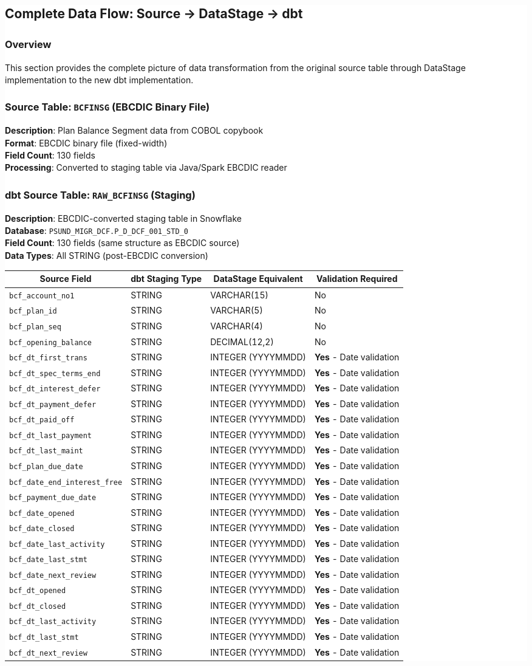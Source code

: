 
## Complete Data Flow: Source → DataStage → dbt

### Overview
This section provides the complete picture of data transformation from the original source table through DataStage implementation to the new dbt implementation.

### Source Table: `BCFINSG` (EBCDIC Binary File)
**Description**: Plan Balance Segment data from COBOL copybook  
**Format**: EBCDIC binary file (fixed-width)  
**Field Count**: 130 fields  
**Processing**: Converted to staging table via Java/Spark EBCDIC reader  

### dbt Source Table: `RAW_BCFINSG` (Staging)
**Description**: EBCDIC-converted staging table in Snowflake  
**Database**: `PSUND_MIGR_DCF.P_D_DCF_001_STD_0`  
**Field Count**: 130 fields (same structure as EBCDIC source)  
**Data Types**: All STRING (post-EBCDIC conversion)  

| **Source Field** | **dbt Staging Type** | **DataStage Equivalent** | **Validation Required** |
|------------------|---------------------|-------------------------|------------------------|
| `bcf_account_no1` | STRING | VARCHAR(15) | No |
| `bcf_plan_id` | STRING | VARCHAR(5) | No |
| `bcf_plan_seq` | STRING | VARCHAR(4) | No |
| `bcf_opening_balance` | STRING | DECIMAL(12,2) | No |
| `bcf_dt_first_trans` | STRING | INTEGER (YYYYMMDD) | **Yes** - Date validation |
| `bcf_dt_spec_terms_end` | STRING | INTEGER (YYYYMMDD) | **Yes** - Date validation |
| `bcf_dt_interest_defer` | STRING | INTEGER (YYYYMMDD) | **Yes** - Date validation |
| `bcf_dt_payment_defer` | STRING | INTEGER (YYYYMMDD) | **Yes** - Date validation |
| `bcf_dt_paid_off` | STRING | INTEGER (YYYYMMDD) | **Yes** - Date validation |
| `bcf_dt_last_payment` | STRING | INTEGER (YYYYMMDD) | **Yes** - Date validation |
| `bcf_dt_last_maint` | STRING | INTEGER (YYYYMMDD) | **Yes** - Date validation |
| `bcf_plan_due_date` | STRING | INTEGER (YYYYMMDD) | **Yes** - Date validation |
| `bcf_date_end_interest_free` | STRING | INTEGER (YYYYMMDD) | **Yes** - Date validation |
| `bcf_payment_due_date` | STRING | INTEGER (YYYYMMDD) | **Yes** - Date validation |
| `bcf_date_opened` | STRING | INTEGER (YYYYMMDD) | **Yes** - Date validation |
| `bcf_date_closed` | STRING | INTEGER (YYYYMMDD) | **Yes** - Date validation |
| `bcf_date_last_activity` | STRING | INTEGER (YYYYMMDD) | **Yes** - Date validation |
| `bcf_date_last_stmt` | STRING | INTEGER (YYYYMMDD) | **Yes** - Date validation |
| `bcf_date_next_review` | STRING | INTEGER (YYYYMMDD) | **Yes** - Date validation |
| `bcf_dt_opened` | STRING | INTEGER (YYYYMMDD) | **Yes** - Date validation |
| `bcf_dt_closed` | STRING | INTEGER (YYYYMMDD) | **Yes** - Date validation |
| `bcf_dt_last_activity` | STRING | INTEGER (YYYYMMDD) | **Yes** - Date validation |
| `bcf_dt_last_stmt` | STRING | INTEGER (YYYYMMDD) | **Yes** - Date validation |
| `bcf_dt_next_review` | STRING | INTEGER (YYYYMMDD) | **Yes** - Date validation |